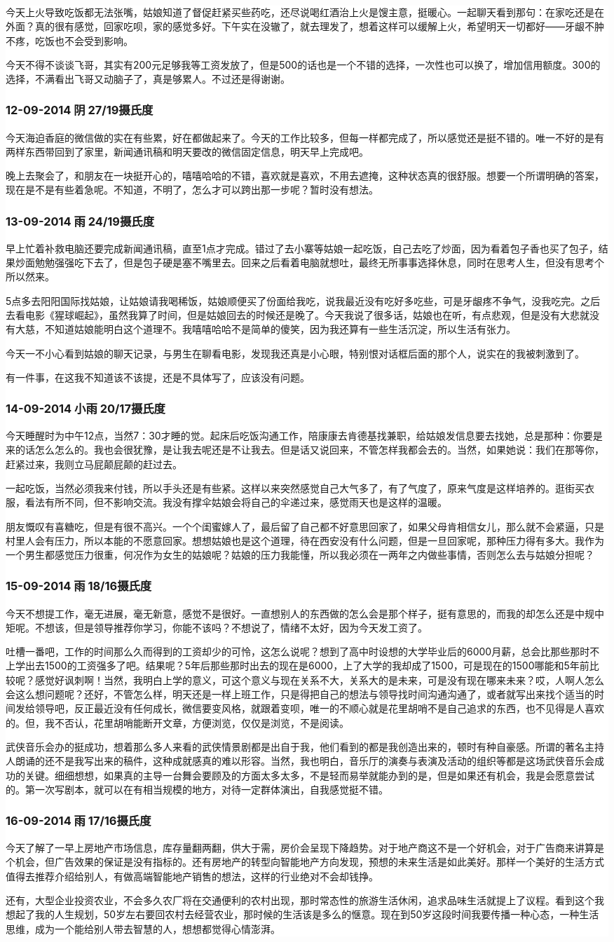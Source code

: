 今天上火导致吃饭都无法张嘴，姑娘知道了督促赶紧买些药吃，还尽说喝红酒治上火是馊主意，挺暖心。一起聊天看到那句：在家吃还是在外面？真的很有感觉，回家吃呗，家的感觉多好。下午实在没辙了，就去理发了，想着这样可以缓解上火，希望明天一切都好——牙龈不肿不疼，吃饭也不会受到影响。

今天不得不谈谈飞哥，其实有200元足够我等工资发放了，但是500的话也是一个不错的选择，一次性也可以换了，增加信用额度。300的选择，不满看出飞哥又动脑子了，真是够累人。不过还是得谢谢。


### 12-09-2014 阴 27/19摄氏度

今天海迫香庭的微信做的实在有些累，好在都做起来了。今天的工作比较多，但每一样都完成了，所以感觉还是挺不错的。唯一不好的是有两样东西带回到了家里，新闻通讯稿和明天要改的微信固定信息，明天早上完成吧。

晚上去聚会了，和朋友在一块挺开心的，嘻嘻哈哈的不错，喜欢就是喜欢，不用去遮掩，这种状态真的很舒服。想要一个所谓明确的答案，现在是不是有些着急呢。不知道，不明了，怎么才可以跨出那一步呢？暂时没有想法。


### 13-09-2014 雨 24/19摄氏度

早上忙着补救电脑还要完成新闻通讯稿，直至1点才完成。错过了去小寨等姑娘一起吃饭，自己去吃了炒面，因为看着包子香也买了包子，结果炒面勉勉强强吃下去了，但是包子硬是塞不嘴里去。回来之后看着电脑就想吐，最终无所事事选择休息，同时在思考人生，但没有思考个所以然来。

5点多去阳阳国际找姑娘，让姑娘请我喝稀饭，姑娘顺便买了份面给我吃，说我最近没有吃好多吃些，可是牙龈疼不争气，没我吃完。之后去看电影《猩球崛起》，虽然我算了时间，但是姑娘回去的时候还是晚了。今天我说了很多话，姑娘也在听，有点悲观，但是没有大悲就没有大慈，不知道姑娘能明白这个道理不。我嘻嘻哈哈不是简单的傻笑，因为我还算有一些生活沉淀，所以生活有张力。

今天一不小心看到姑娘的聊天记录，与男生在聊看电影，发现我还真是小心眼，特别恨对话框后面的那个人，说实在的我被刺激到了。

有一件事，在这我不知道该不该提，还是不具体写了，应该没有问题。


### 14-09-2014 小雨 20/17摄氏度

今天睡醒时为中午12点，当然7：30才睡的觉。起床后吃饭沟通工作，陪康康去肯德基找兼职，给姑娘发信息要去找她，总是那种：你要是来的话怎么怎么的。我也会很犹豫，是让我去呢还是不让我去。但是话又说回来，不管怎样我都会去的。当然，如果她说：我们在那等你，赶紧过来，我则立马屁颠屁颠的赶过去。

一起吃饭，当然必须我来付钱，所以手头还是有些紧。这样以来突然感觉自己大气多了，有了气度了，原来气度是这样培养的。逛街买衣服，看法有所不同，但不影响交流。我没有撑伞姑娘会将自己的伞递过来，感觉雨天也是这样的温暖。

朋友慨叹有喜糖吃，但是有很不高兴。一个个闺蜜嫁人了，最后留了自己都不好意思回家了，如果父母肯相信女儿，那么就不会紧逼，只是村里人会有压力，所以本能的不愿意回家。想想姑娘也是这个道理，待在西安没有什么问题，但是一旦回家呢，那种压力得有多大。我作为一个男生都感觉压力很重，何况作为女生的姑娘呢？姑娘的压力我能懂，所以我必须在一两年之内做些事情，否则怎么去与姑娘分担呢？


### 15-09-2014 雨 18/16摄氏度

今天不想提工作，毫无进展，毫无新意，感觉不是很好。一直想别人的东西做的怎么会是那个样子，挺有意思的，而我的却怎么还是中规中矩呢。不想该，但是领导推荐你学习，你能不该吗？不想说了，情绪不太好，因为今天发工资了。

吐槽一番吧，工作的时间那么久而得到的工资却少的可怜，这怎么说呢？想到了高中时设想的大学毕业后的6000月薪，总会比那些那时不上学出去1500的工资强多了吧。结果呢？5年后那些那时出去的现在是6000，上了大学的我却成了1500，可是现在的1500哪能和5年前比较呢？感觉好讽刺啊！当然，我明白上学的意义，可这个意义与现在关系不大，关系大的是未来，可是没有现在哪来未来？哎，人啊人怎么会这么想问题呢？还好，不管怎么样，明天还是一样上班工作，只是得把自己的想法与领导找时间沟通沟通了，或者就写出来找个适当的时间发给领导吧，反正最近没有任何成长，微信要变风格，就跟着变呗，唯一的不顺心就是花里胡哨不是自己追求的东西，也不见得是人喜欢的。但，我不否认，花里胡哨能断开文章，方便浏览，仅仅是浏览，不是阅读。

武侠音乐会办的挺成功，想着那么多人来看的武侠情景剧都是出自于我，他们看到的都是我创造出来的，顿时有种自豪感。所谓的著名主持人朗诵的还不是我写出来的稿件，这种成就感真的难以形容。当然，我也明白，音乐厅的演奏与表演及活动的组织等都是这场武侠音乐会成功的关键。细细想想，如果真的主导一台舞会要顾及的方面太多太多，不是轻而易举就能办到的是，但是如果还有机会，我是会愿意尝试的。第一次写剧本，就可以在有相当规模的地方，对待一定群体演出，自我感觉挺不错。


### 16-09-2014 雨 17/16摄氏度

今天了解了一早上房地产市场信息，库存量翻两翻，供大于需，房价会呈现下降趋势。对于地产商这不是一个好机会，对于广告商来讲算是个机会，但广告效果的保证是没有指标的。还有房地产的转型向智能地产方向发现，预想的未来生活是如此美好。那样一个美好的生活方式值得去推荐介绍给别人，有做高端智能地产销售的想法，这样的行业绝对不会却钱挣。

还有，大型企业投资农业，不会多久农厂将在交通便利的农村出现，那时常态性的旅游生活休闲，追求品味生活就提上了议程。看到这个我想起了我的人生规划，50岁左右要回农村去经营农业，那时候的生活该是多么的惬意。现在到50岁这段时间我要传播一种心态，一种生活思维，成为一个能给别人带去智慧的人，想想都觉得心情澎湃。
